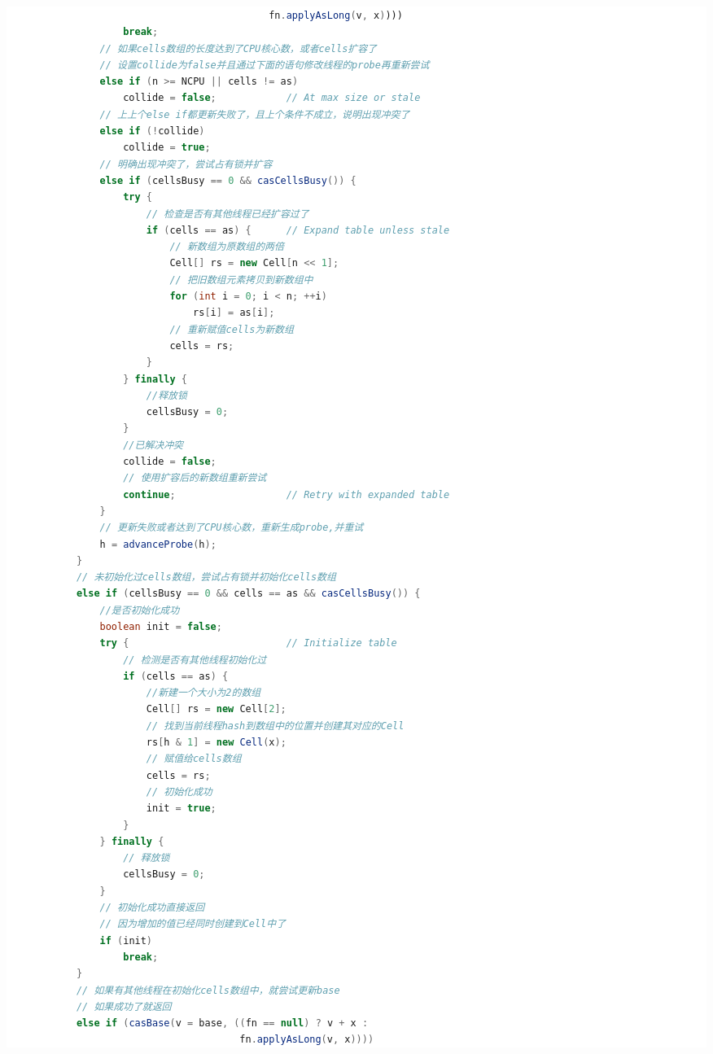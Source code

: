 ```java
                                             fn.applyAsLong(v, x))))
                    break;
                // 如果cells数组的长度达到了CPU核心数，或者cells扩容了
                // 设置collide为false并且通过下面的语句修改线程的probe再重新尝试
                else if (n >= NCPU || cells != as)
                    collide = false;            // At max size or stale
                // 上上个else if都更新失败了，且上个条件不成立，说明出现冲突了
                else if (!collide)
                    collide = true;
                // 明确出现冲突了，尝试占有锁并扩容
                else if (cellsBusy == 0 && casCellsBusy()) {
                    try {
                        // 检查是否有其他线程已经扩容过了
                        if (cells == as) {      // Expand table unless stale
                            // 新数组为原数组的两倍
                            Cell[] rs = new Cell[n << 1];
                            // 把旧数组元素拷贝到新数组中
                            for (int i = 0; i < n; ++i)
                                rs[i] = as[i];
                            // 重新赋值cells为新数组
                            cells = rs;
                        }
                    } finally {
                        //释放锁
                        cellsBusy = 0;
                    }
                    //已解决冲突
                    collide = false;
                    // 使用扩容后的新数组重新尝试
                    continue;                   // Retry with expanded table
                }
                // 更新失败或者达到了CPU核心数，重新生成probe,并重试
                h = advanceProbe(h);
            }
            // 未初始化过cells数组，尝试占有锁并初始化cells数组
            else if (cellsBusy == 0 && cells == as && casCellsBusy()) {
                //是否初始化成功
                boolean init = false;
                try {                           // Initialize table
                    // 检测是否有其他线程初始化过
                    if (cells == as) {
                        //新建一个大小为2的数组
                        Cell[] rs = new Cell[2];
                        // 找到当前线程hash到数组中的位置并创建其对应的Cell
                        rs[h & 1] = new Cell(x);
                        // 赋值给cells数组
                        cells = rs;
                        // 初始化成功
                        init = true;
                    }
                } finally {
                    // 释放锁
                    cellsBusy = 0;
                }
                // 初始化成功直接返回
                // 因为增加的值已经同时创建到Cell中了
                if (init)
                    break;
            }
            // 如果有其他线程在初始化cells数组中，就尝试更新base
            // 如果成功了就返回
            else if (casBase(v = base, ((fn == null) ? v + x :
                                        fn.applyAsLong(v, x))))
```